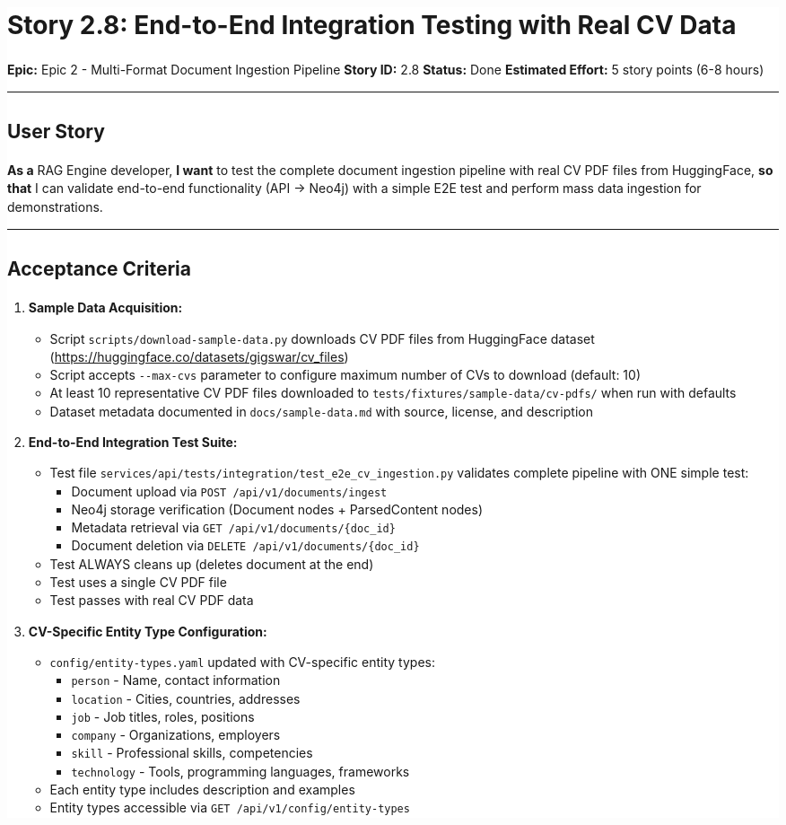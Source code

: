 # Story 2.8: End-to-End Integration Testing with Real CV Data

**Epic:** Epic 2 - Multi-Format Document Ingestion Pipeline
**Story ID:** 2.8
**Status:** Done
**Estimated Effort:** 5 story points (6-8 hours)

---

## User Story

**As a** RAG Engine developer,
**I want** to test the complete document ingestion pipeline with real CV PDF files from HuggingFace,
**so that** I can validate end-to-end functionality (API → Neo4j) with a simple E2E test and perform mass data ingestion for demonstrations.

---

## Acceptance Criteria

1. **Sample Data Acquisition:**
   - Script `scripts/download-sample-data.py` downloads CV PDF files from HuggingFace dataset (https://huggingface.co/datasets/gigswar/cv_files)
   - Script accepts `--max-cvs` parameter to configure maximum number of CVs to download (default: 10)
   - At least 10 representative CV PDF files downloaded to `tests/fixtures/sample-data/cv-pdfs/` when run with defaults
   - Dataset metadata documented in `docs/sample-data.md` with source, license, and description

2. **End-to-End Integration Test Suite:**
   - Test file `services/api/tests/integration/test_e2e_cv_ingestion.py` validates complete pipeline with ONE simple test:
     - Document upload via `POST /api/v1/documents/ingest`
     - Neo4j storage verification (Document nodes + ParsedContent nodes)
     - Metadata retrieval via `GET /api/v1/documents/{doc_id}`
     - Document deletion via `DELETE /api/v1/documents/{doc_id}`
   - Test ALWAYS cleans up (deletes document at the end)
   - Test uses a single CV PDF file
   - Test passes with real CV PDF data

3. **CV-Specific Entity Type Configuration:**
   - `config/entity-types.yaml` updated with CV-specific entity types:
     - `person` - Name, contact information
     - `location` - Cities, countries, addresses
     - `job` - Job titles, roles, positions
     - `company` - Organizations, employers
     - `skill` - Professional skills, competencies
     - `technology` - Tools, programming languages, frameworks
   - Each entity type includes description and examples
   - Entity types accessible via `GET /api/v1/config/entity-types`
